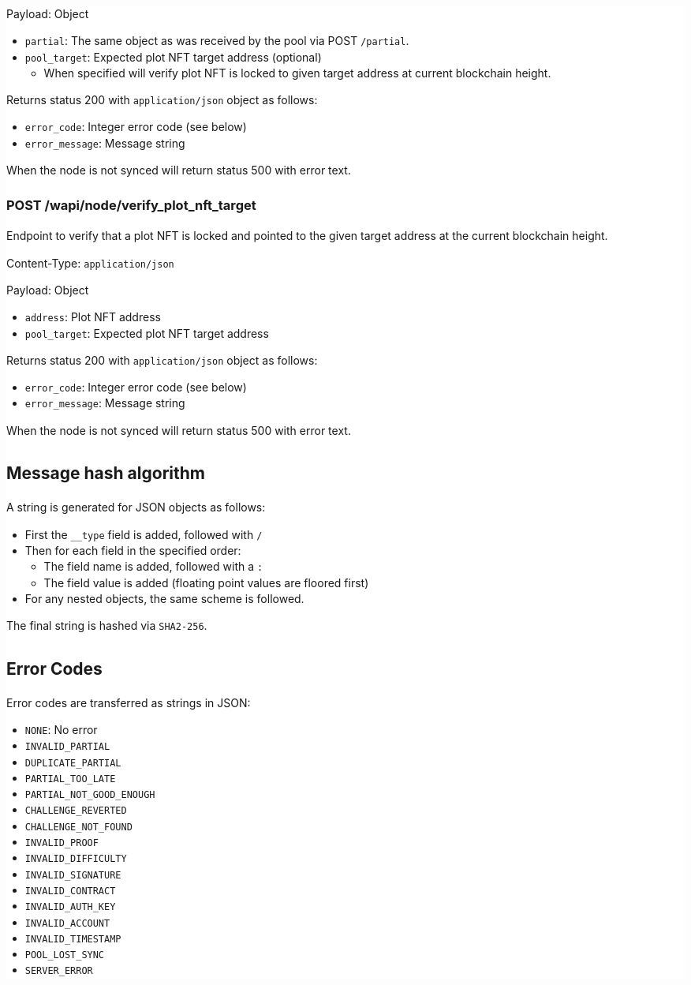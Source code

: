 Payload: Object
- `partial`: The same object as was received by the pool via POST `/partial`.
- `pool_target`: Expected plot NFT target address (optional)
  - When specified will verify plot NFT is locked to given target address at current blockchain height.

Returns status 200 with `application/json` object as follows:
- `error_code`: Integer error code (see below)
- `error_message`: Message string

When the node is not synced will return status 500 with error text.

### POST /wapi/node/verify_plot_nft_target

Endpoint to verify that a plot NFT is locked and pointed to the given target address at the current blockchain height.

Content-Type: `application/json`

Payload: Object
- `address`: Plot NFT address
- `pool_target`: Expected plot NFT target address

Returns status 200 with `application/json` object as follows:
- `error_code`: Integer error code (see below)
- `error_message`: Message string

When the node is not synced will return status 500 with error text.

## Message hash algorithm

A string is generated for JSON objects as follows:

- First the `__type` field is added, followed with `/`
- Then for each field in the specified order:
  - The field name is added, followed with a `:`
  - The field value is added (floating point values are floored first)
- For any nested objects, the same scheme is followed.

The final string is hashed via `SHA2-256`.

## Error Codes

Error codes are transferred as strings in JSON:
- `NONE`: No error
- `INVALID_PARTIAL`
- `DUPLICATE_PARTIAL`
- `PARTIAL_TOO_LATE`
- `PARTIAL_NOT_GOOD_ENOUGH`
- `CHALLENGE_REVERTED`
- `CHALLENGE_NOT_FOUND`
- `INVALID_PROOF`
- `INVALID_DIFFICULTY`
- `INVALID_SIGNATURE`
- `INVALID_CONTRACT`
- `INVALID_AUTH_KEY`
- `INVALID_ACCOUNT`
- `INVALID_TIMESTAMP`
- `POOL_LOST_SYNC`
- `SERVER_ERROR`
